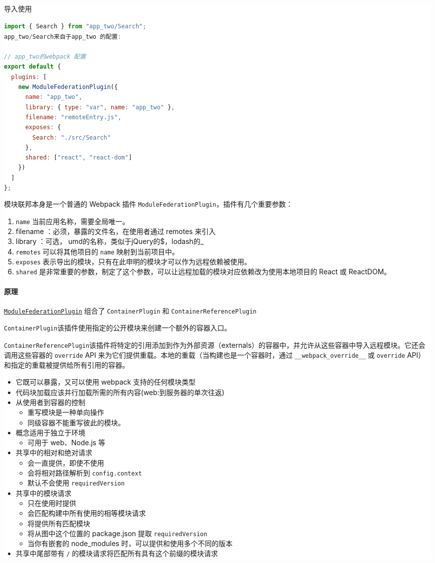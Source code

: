 导入使用

```javascript
import { Search } from "app_two/Search";
app_two/Search来自于app_two 的配置:

// app_two的webpack 配置
export default {
  plugins: [
    new ModuleFederationPlugin({
      name: "app_two",
      library: { type: "var", name: "app_two" },
      filename: "remoteEntry.js",
      exposes: {
        Search: "./src/Search"
      },
      shared: ["react", "react-dom"]
    })
  ]
};
```

模块联邦本身是一个普通的 Webpack 插件 `ModuleFederationPlugin`，插件有几个重要参数：

1. `name` 当前应用名称，需要全局唯一。
2. filename ：必须，暴露的文件名，在使用者通过 remotes 来引入
3. library ：可选， umd的名称，类似于jQuery的$，lodash的_
4. `remotes` 可以将其他项目的 `name` 映射到当前项目中。
5. `exposes` 表示导出的模块，只有在此申明的模块才可以作为远程依赖被使用。
6. `shared` 是非常重要的参数，制定了这个参数，可以让远程加载的模块对应依赖改为使用本地项目的 React 或 ReactDOM。

#### 原理

[`ModuleFederationPlugin`](https://webpack.docschina.org/plugins/module-federation-plugin) 组合了 `ContainerPlugin` 和 `ContainerReferencePlugin`

`ContainerPlugin`该插件使用指定的公开模块来创建一个额外的容器入口。

`ContainerReferencePlugin`该插件将特定的引用添加到作为外部资源（externals）的容器中，并允许从这些容器中导入远程模块。它还会调用这些容器的 `override` API 来为它们提供重载。本地的重载（当构建也是一个容器时，通过 `__webpack_override__` 或 `override` API）和指定的重载被提供给所有引用的容器。

- 它既可以暴露，又可以使用 webpack 支持的任何模块类型
- 代码块加载应该并行加载所需的所有内容(web:到服务器的单次往返)
- 从使用者到容器的控制
  - 重写模块是一种单向操作
  - 同级容器不能重写彼此的模块。
- 概念适用于独立于环境
  - 可用于 web、Node.js 等
- 共享中的相对和绝对请求
  - 会一直提供，即使不使用
  - 会将相对路径解析到 `config.context`
  - 默认不会使用 `requiredVersion`
- 共享中的模块请求
  - 只在使用时提供
  - 会匹配构建中所有使用的相等模块请求
  - 将提供所有匹配模块
  - 将从图中这个位置的 package.json 提取 `requiredVersion`
  - 当你有嵌套的 node_modules 时，可以提供和使用多个不同的版本
- 共享中尾部带有 `/` 的模块请求将匹配所有具有这个前缀的模块请求
